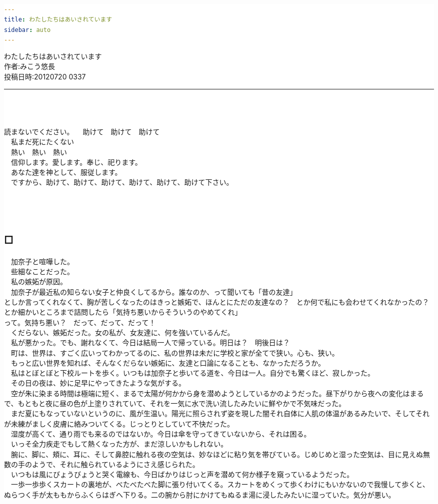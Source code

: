 ```yaml
---
title: わたしたちはあいされています
sidebar: auto
---
```

<div class="info">
わたしたちはあいされています</br>
作者:みこう悠長</br>
投稿日時:20120720 0337
</div>

---

</br>
</br>
</br>

<div class="content">
読まないでください。
&emsp;助けて&emsp;助けて&emsp;助けて</br>
&emsp;私まだ死にたくない</br>
&emsp;熱い&emsp;熱い&emsp;熱い</br>
&emsp;信仰します。愛します。奉じ、祀ります。</br>
&emsp;あなた達を神として、服従します。</br>
&emsp;ですから、助けて、助けて、助けて、助けて、助けて、助けて下さい。</br>

</br>
</br>
</br>

## □

&emsp;加奈子と喧嘩した。</br>
&emsp;些細なことだった。</br>
&emsp;私の嫉妬が原因。</br>
&emsp;加奈子が最近私の知らない女子と仲良くしてるから。誰なのか、って聞いても「昔の友達」</br>としか言ってくれなくて、胸が苦しくなったのはきっと嫉妬で、ほんとにただの友達なの？　とか何で私にも会わせてくれなかったの？　とか細かいところまで詰問したら「気持ち悪いからそういうのやめてくれ」</br>って。気持ち悪い？　だって、だって、だって！</br>
&emsp;くだらない、嫉妬だった。女の私が、女友達に、何を強いているんだ。</br>
&emsp;私が悪かった。でも、謝れなくて、今日は結局一人で帰っている。明日は？　明後日は？</br>
&emsp;町は、世界は、すごく広いってわかってるのに、私の世界は未だに学校と家が全てで狭い。心も、狭い。</br>
&emsp;もっと広い世界を知れば、そんなくだらない嫉妬に、友達と口論になることも、なかっただろうか。</br>
&emsp;私はとぼとぼと下校ルートを歩く。いつもは加奈子と歩いてる道を、今日は一人。自分でも驚くほど、寂しかった。</br>
&emsp;その日の夜は、妙に足早にやってきたような気がする。</br>
&emsp;空が朱に染まる時間は極端に短く、まるで太陽が何かから身を潜めようとしているかのようだった。昼下がりから夜への変化はまるで、もともと夜に昼の色が上塗りされていて、それを一気に水で洗い流したみたいに鮮やかで不気味だった。</br>
&emsp;まだ夏にもなっていないというのに、風が生温い。陽光に照らされず姿を現した闇それ自体に人肌の体温があるみたいで、そしてそれが未練がましく皮膚に絡みついてくる。じっとりとしていて不快だった。</br>
&emsp;湿度が高くて、通り雨でも来るのではないか。今日は傘を守ってきていないから、それは困る。</br>
&emsp;いっそ全力疾走でもして熱くなった方が、まだ涼しいかもしれない。</br>
&emsp;腕に、脚に、頬に、耳に、そして鼻腔に触れる夜の空気は、妙なほどに粘り気を帯びている。じめじめと湿った空気は、目に見えぬ無数の手のようで、それに触られているようにさえ感じられた。</br>
&emsp;いつもは風にびょうびょうと哭く電線も、今日ばかりはじっと声を潜めて何か様子を窺っているようだった。</br>
&emsp;一歩一歩歩くスカートの裏地が、べたべたべた脚に張り付いてくる。スカートをめくって歩くわけにもいかないので我慢して歩くと、ぬらつく手が太ももからふくらはぎへ下りる。二の腕から肘にかけてもぬるま湯に浸したみたいに湿っていた。気分が悪い。</br>
